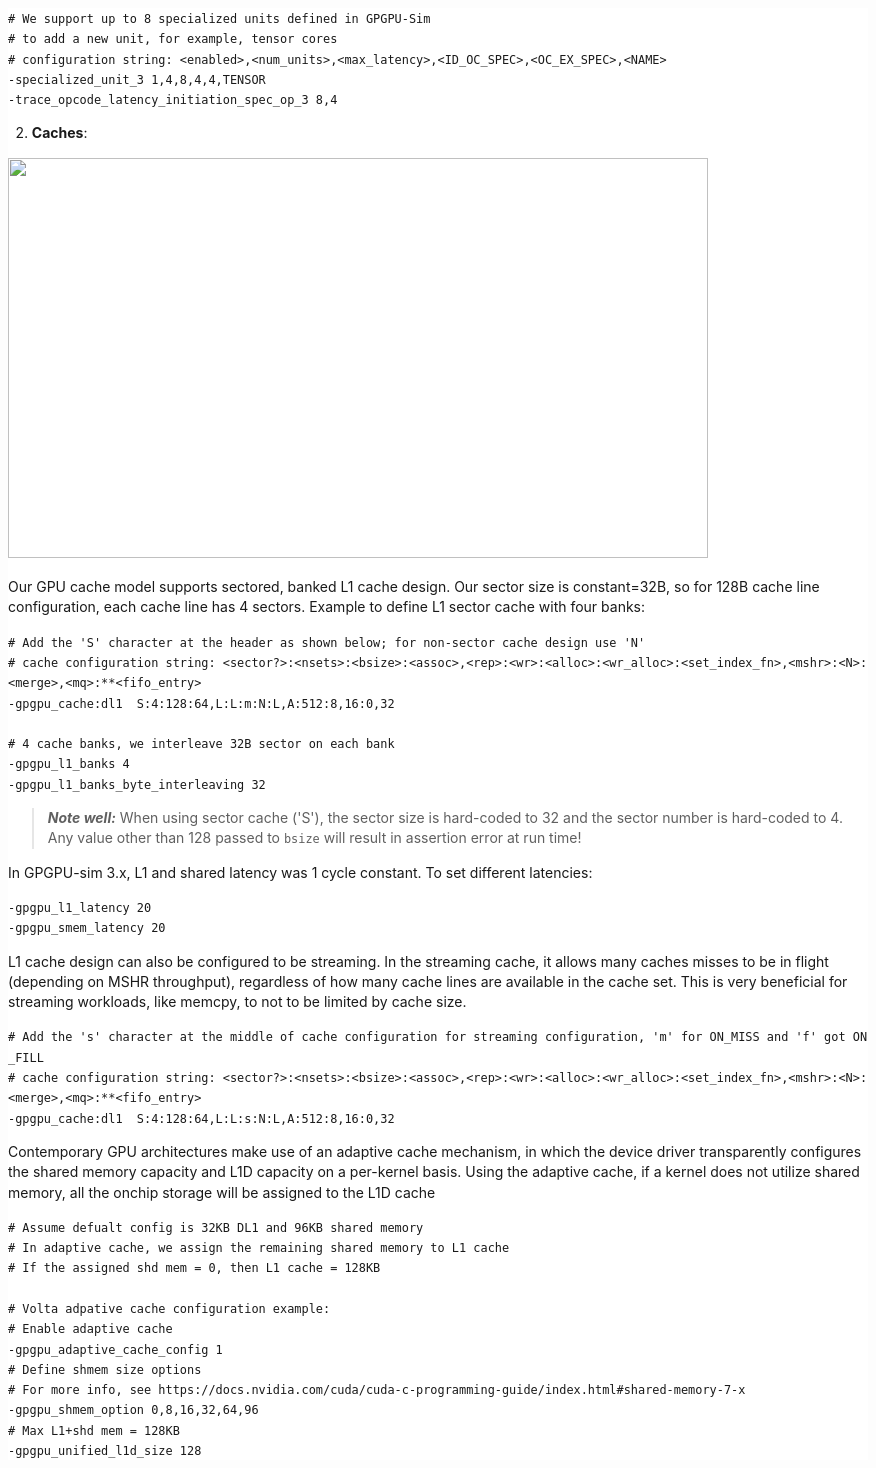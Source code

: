 ```
# We support up to 8 specialized units defined in GPGPU-Sim
# to add a new unit, for example, tensor cores
# configuration string: <enabled>,<num_units>,<max_latency>,<ID_OC_SPEC>,<OC_EX_SPEC>,<NAME>
-specialized_unit_3 1,4,8,4,4,TENSOR
-trace_opcode_latency_initiation_spec_op_3 8,4
```

2. **Caches**: 

<img src="https://accel-sim.github.io/assets/img/memory.png" width="700" height="400">

Our GPU cache model supports sectored, banked L1 cache design. Our sector size is constant=32B, so for 128B cache line configuration, each cache line has 4 sectors. Example to define L1 sector cache with four banks: 
```
# Add the 'S' character at the header as shown below; for non-sector cache design use 'N'
# cache configuration string: <sector?>:<nsets>:<bsize>:<assoc>,<rep>:<wr>:<alloc>:<wr_alloc>:<set_index_fn>,<mshr>:<N>:<merge>,<mq>:**<fifo_entry>
-gpgpu_cache:dl1  S:4:128:64,L:L:m:N:L,A:512:8,16:0,32

# 4 cache banks, we interleave 32B sector on each bank
-gpgpu_l1_banks 4
-gpgpu_l1_banks_byte_interleaving 32
```

> **_Note well:_** When using sector cache ('S'), the sector size is hard-coded
> to 32 and the sector number is hard-coded to 4. Any value other than 128
> passed to `bsize` will result in assertion error at run time!   

In GPGPU-sim 3.x, L1 and shared latency was 1 cycle constant. To set different latencies:
```
-gpgpu_l1_latency 20
-gpgpu_smem_latency 20
```
L1 cache design can also be configured to be streaming. In the streaming cache, it allows many caches misses to be in flight (depending on MSHR throughput), regardless of how many cache lines are available in the cache set. This is very beneficial for streaming workloads, like memcpy, to not to be limited by cache size.
```
# Add the 's' character at the middle of cache configuration for streaming configuration, 'm' for ON_MISS and 'f' got ON_FILL
# cache configuration string: <sector?>:<nsets>:<bsize>:<assoc>,<rep>:<wr>:<alloc>:<wr_alloc>:<set_index_fn>,<mshr>:<N>:<merge>,<mq>:**<fifo_entry>
-gpgpu_cache:dl1  S:4:128:64,L:L:s:N:L,A:512:8,16:0,32
```
Contemporary GPU architectures make use of an adaptive cache mechanism, in which the device driver transparently configures the shared memory capacity
and L1D capacity on a per-kernel basis. Using the adaptive cache, if a kernel does not utilize shared memory, all the onchip storage will be assigned to the L1D cache
```
# Assume defualt config is 32KB DL1 and 96KB shared memory
# In adaptive cache, we assign the remaining shared memory to L1 cache 
# If the assigned shd mem = 0, then L1 cache = 128KB

# Volta adpative cache configuration example:
# Enable adaptive cache
-gpgpu_adaptive_cache_config 1
# Define shmem size options
# For more info, see https://docs.nvidia.com/cuda/cuda-c-programming-guide/index.html#shared-memory-7-x 
-gpgpu_shmem_option 0,8,16,32,64,96
# Max L1+shd mem = 128KB
-gpgpu_unified_l1d_size 128
```